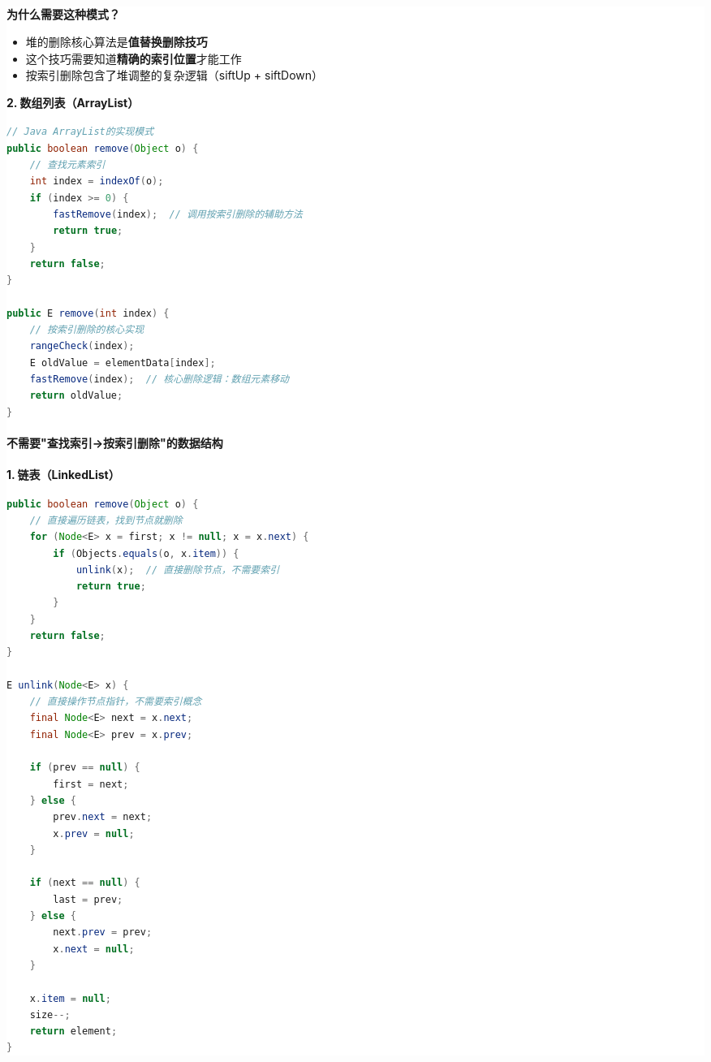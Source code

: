 **为什么需要这种模式？**
- 堆的删除核心算法是**值替换删除技巧**
- 这个技巧需要知道**精确的索引位置**才能工作
- 按索引删除包含了堆调整的复杂逻辑（siftUp + siftDown）

**2. 数组列表（ArrayList）**
```java
// Java ArrayList的实现模式
public boolean remove(Object o) {
    // 查找元素索引
    int index = indexOf(o);
    if (index >= 0) {
        fastRemove(index);  // 调用按索引删除的辅助方法
        return true;
    }
    return false;
}

public E remove(int index) {
    // 按索引删除的核心实现
    rangeCheck(index);
    E oldValue = elementData[index];
    fastRemove(index);  // 核心删除逻辑：数组元素移动
    return oldValue;
}
```

#### 不需要"查找索引→按索引删除"的数据结构

**1. 链表（LinkedList）**
```java
public boolean remove(Object o) {
    // 直接遍历链表，找到节点就删除
    for (Node<E> x = first; x != null; x = x.next) {
        if (Objects.equals(o, x.item)) {
            unlink(x);  // 直接删除节点，不需要索引
            return true;
        }
    }
    return false;
}

E unlink(Node<E> x) {
    // 直接操作节点指针，不需要索引概念
    final Node<E> next = x.next;
    final Node<E> prev = x.prev;
    
    if (prev == null) {
        first = next;
    } else {
        prev.next = next;
        x.prev = null;
    }
    
    if (next == null) {
        last = prev;
    } else {
        next.prev = prev;
        x.next = null;
    }
    
    x.item = null;
    size--;
    return element;
}
```